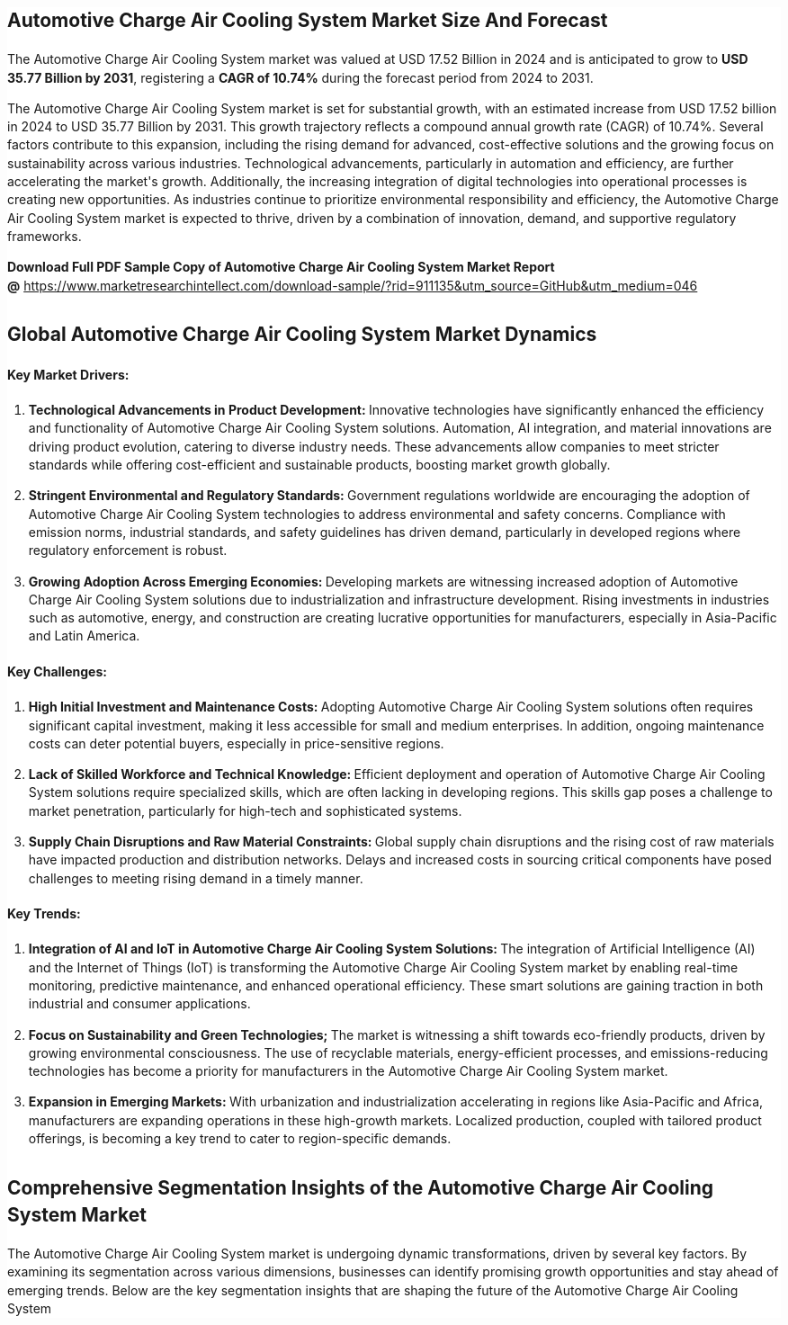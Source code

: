 <h2>Automotive Charge Air Cooling System Market Size And Forecast</h2><p>The Automotive Charge Air Cooling System market was valued at USD 17.52 Billion in 2024 and is anticipated to grow to <strong>USD 35.77 Billion by 2031</strong>, registering a <strong>CAGR of 10.74%</strong> during the forecast period from 2024 to 2031.</p><p>The Automotive Charge Air Cooling System market is set for substantial growth, with an estimated increase from USD 17.52 billion in 2024 to USD 35.77 Billion by 2031. This growth trajectory reflects a compound annual growth rate (CAGR) of 10.74%. Several factors contribute to this expansion, including the rising demand for advanced, cost-effective solutions and the growing focus on sustainability across various industries. Technological advancements, particularly in automation and efficiency, are further accelerating the market's growth. Additionally, the increasing integration of digital technologies into operational processes is creating new opportunities. As industries continue to prioritize environmental responsibility and efficiency, the Automotive Charge Air Cooling System market is expected to thrive, driven by a combination of innovation, demand, and supportive regulatory frameworks.</p><p><strong>Download Full PDF Sample Copy of Automotive Charge Air Cooling System Market Report @</strong>&nbsp;<a href="https://www.marketresearchintellect.com/download-sample/?rid=911135&amp;utm_source=GitHub&amp;utm_medium=046">https://www.marketresearchintellect.com/download-sample/?rid=911135&amp;utm_source=GitHub&amp;utm_medium=046</a></p><h2>Global Automotive Charge Air Cooling System Market Dynamics</h2><h4><strong>Key Market Drivers:</strong></h4><ol><li><p><strong>Technological Advancements in Product Development:&nbsp;</strong>Innovative technologies have significantly enhanced the efficiency and functionality of Automotive Charge Air Cooling System solutions. Automation, AI integration, and material innovations are driving product evolution, catering to diverse industry needs. These advancements allow companies to meet stricter standards while offering cost-efficient and sustainable products, boosting market growth globally.</p></li><li><p><strong>Stringent Environmental and Regulatory Standards:&nbsp;</strong>Government regulations worldwide are encouraging the adoption of Automotive Charge Air Cooling System technologies to address environmental and safety concerns. Compliance with emission norms, industrial standards, and safety guidelines has driven demand, particularly in developed regions where regulatory enforcement is robust.</p></li><li><p><strong>Growing Adoption Across Emerging Economies:&nbsp;</strong>Developing markets are witnessing increased adoption of Automotive Charge Air Cooling System solutions due to industrialization and infrastructure development. Rising investments in industries such as automotive, energy, and construction are creating lucrative opportunities for manufacturers, especially in Asia-Pacific and Latin America.</p></li></ol><h4><strong>Key Challenges:</strong></h4><ol><li><p><strong>High Initial Investment and Maintenance Costs:&nbsp;</strong>Adopting Automotive Charge Air Cooling System solutions often requires significant capital investment, making it less accessible for small and medium enterprises. In addition, ongoing maintenance costs can deter potential buyers, especially in price-sensitive regions.</p></li><li><p><strong>Lack of Skilled Workforce and Technical Knowledge:&nbsp;</strong>Efficient deployment and operation of Automotive Charge Air Cooling System solutions require specialized skills, which are often lacking in developing regions. This skills gap poses a challenge to market penetration, particularly for high-tech and sophisticated systems.</p></li><li><p><strong>Supply Chain Disruptions and Raw Material Constraints:&nbsp;</strong>Global supply chain disruptions and the rising cost of raw materials have impacted production and distribution networks. Delays and increased costs in sourcing critical components have posed challenges to meeting rising demand in a timely manner.</p></li></ol><h4><strong>Key Trends:</strong></h4><ol><li><p><strong>Integration of AI and IoT in Automotive Charge Air Cooling System Solutions:&nbsp;</strong>The integration of Artificial Intelligence (AI) and the Internet of Things (IoT) is transforming the Automotive Charge Air Cooling System market by enabling real-time monitoring, predictive maintenance, and enhanced operational efficiency. These smart solutions are gaining traction in both industrial and consumer applications.</p></li><li><p><strong>Focus on Sustainability and Green Technologies;&nbsp;</strong>The market is witnessing a shift towards eco-friendly products, driven by growing environmental consciousness. The use of recyclable materials, energy-efficient processes, and emissions-reducing technologies has become a priority for manufacturers in the Automotive Charge Air Cooling System market.</p></li><li><p><strong>Expansion in Emerging Markets:&nbsp;</strong>With urbanization and industrialization accelerating in regions like Asia-Pacific and Africa, manufacturers are expanding operations in these high-growth markets. Localized production, coupled with tailored product offerings, is becoming a key trend to cater to region-specific demands.</p></li></ol><div class="article-main__content" data-test-id="publishing-text-block"><h2>Comprehensive Segmentation Insights of the Automotive Charge Air Cooling System Market</h2><p>The Automotive Charge Air Cooling System market is undergoing dynamic transformations, driven by several key factors. By examining its segmentation across various dimensions, businesses can identify promising growth opportunities and stay ahead of emerging trends. Below are the key segmentation insights that are shaping the future of the Automotive Charge Air Cooling System